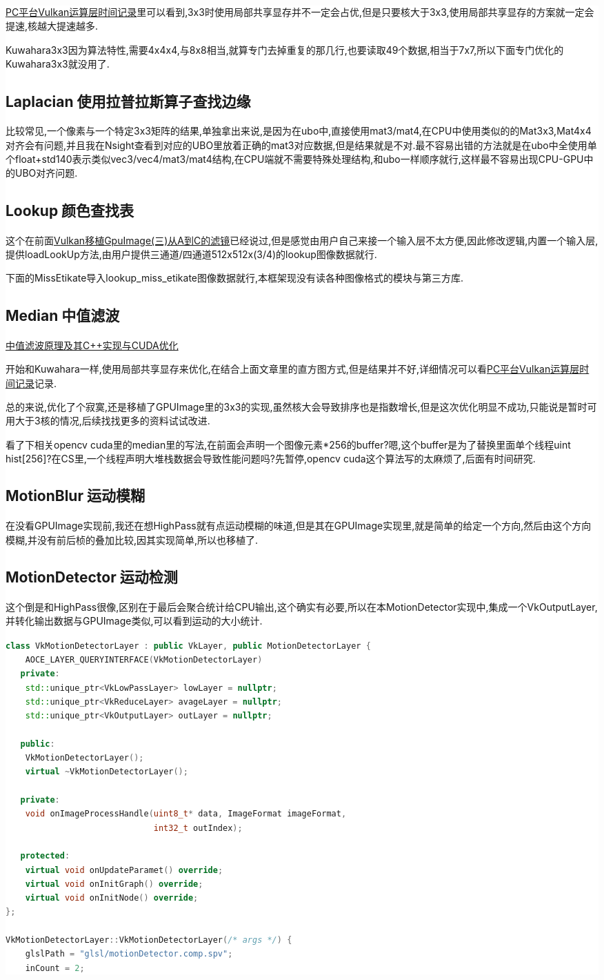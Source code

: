 [PC平台Vulkan运算层时间记录](https://github.com/xxxzhou/aoce/tree/master/doc/PC平台Vulkan运算层时间记录.md)里可以看到,3x3时使用局部共享显存并不一定会占优,但是只要核大于3x3,使用局部共享显存的方案就一定会提速,核越大提速越多.

Kuwahara3x3因为算法特性,需要4x4x4,与8x8相当,就算专门去掉重复的那几行,也要读取49个数据,相当于7x7,所以下面专门优化的Kuwahara3x3就没用了.

## Laplacian 使用拉普拉斯算子查找边缘

比较常见,一个像素与一个特定3x3矩阵的结果,单独拿出来说,是因为在ubo中,直接使用mat3/mat4,在CPU中使用类似的的Mat3x3,Mat4x4对齐会有问题,并且我在Nsight查看到对应的UBO里放着正确的mat3对应数据,但是结果就是不对.最不容易出错的方法就是在ubo中全使用单个float+std140表示类似vec3/vec4/mat3/mat4结构,在CPU端就不需要特殊处理结构,和ubo一样顺序就行,这样最不容易出现CPU-GPU中的UBO对齐问题.

## Lookup 颜色查找表

这个在前面[Vulkan移植GpuImage(三)从A到C的滤镜](https://zhuanlan.zhihu.com/p/364888786)已经说过,但是感觉由用户自己来接一个输入层不太方便,因此修改逻辑,内置一个输入层,提供loadLookUp方法,由用户提供三通道/四通道512x512x(3/4)的lookup图像数据就行.

下面的MissEtikate导入lookup_miss_etikate图像数据就行,本框架现没有读各种图像格式的模块与第三方库.

## Median 中值滤波

[中值滤波原理及其C++实现与CUDA优化](https://zhuanlan.zhihu.com/p/355266029)

开始和Kuwahara一样,使用局部共享显存来优化,在结合上面文章里的直方图方式,但是结果并不好,详细情况可以看[PC平台Vulkan运算层时间记录](https://github.com/xxxzhou/aoce/tree/master/doc/PC平台Vulkan运算层时间记录.md)记录.

总的来说,优化了个寂寞,还是移植了GPUImage里的3x3的实现,虽然核大会导致排序也是指数增长,但是这次优化明显不成功,只能说是暂时可用大于3核的情况,后续找找更多的资料试试改进.

看了下相关opencv cuda里的median里的写法,在前面会声明一个图像元素*256的buffer?嗯,这个buffer是为了替换里面单个线程uint hist[256]?在CS里,一个线程声明大堆栈数据会导致性能问题吗?先暂停,opencv cuda这个算法写的太麻烦了,后面有时间研究.

## MotionBlur 运动模糊

在没看GPUImage实现前,我还在想HighPass就有点运动模糊的味道,但是其在GPUImage实现里,就是简单的给定一个方向,然后由这个方向模糊,并没有前后桢的叠加比较,因其实现简单,所以也移植了.

## MotionDetector 运动检测

这个倒是和HighPass很像,区别在于最后会聚合统计给CPU输出,这个确实有必要,所以在本MotionDetector实现中,集成一个VkOutputLayer,并转化输出数据与GPUImage类似,可以看到运动的大小统计.

``` c++
class VkMotionDetectorLayer : public VkLayer, public MotionDetectorLayer {
    AOCE_LAYER_QUERYINTERFACE(VkMotionDetectorLayer)
   private:
    std::unique_ptr<VkLowPassLayer> lowLayer = nullptr;
    std::unique_ptr<VkReduceLayer> avageLayer = nullptr;
    std::unique_ptr<VkOutputLayer> outLayer = nullptr;

   public:
    VkMotionDetectorLayer();
    virtual ~VkMotionDetectorLayer();

   private:
    void onImageProcessHandle(uint8_t* data, ImageFormat imageFormat,
                              int32_t outIndex);

   protected:
    virtual void onUpdateParamet() override;
    virtual void onInitGraph() override;
    virtual void onInitNode() override;
};

VkMotionDetectorLayer::VkMotionDetectorLayer(/* args */) {
    glslPath = "glsl/motionDetector.comp.spv";
    inCount = 2;
```